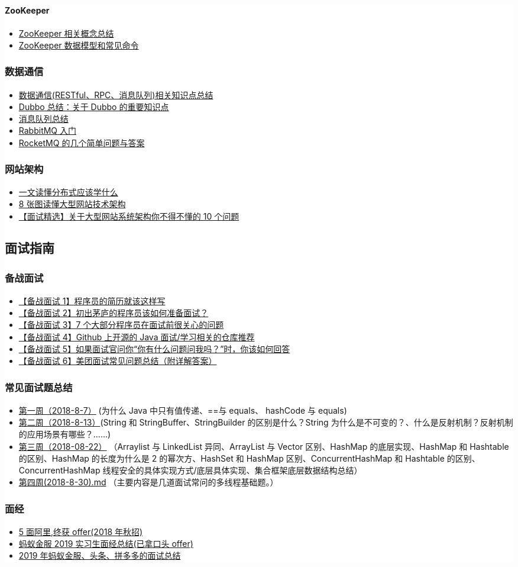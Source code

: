 #### ZooKeeper

- [ZooKeeper 相关概念总结](system-design/framework/ZooKeeper.md)
- [ZooKeeper 数据模型和常见命令](system-design/framework/ZooKeeper数据模型和常见命令.md)

### 数据通信

- [数据通信(RESTful、RPC、消息队列)相关知识点总结](system-design/data-communication/summary.md)
- [Dubbo 总结：关于 Dubbo 的重要知识点](system-design/data-communication/dubbo.md)
- [消息队列总结](system-design/data-communication/message-queue.md)
- [RabbitMQ 入门](system-design/data-communication/rabbitmq.md)
- [RocketMQ 的几个简单问题与答案](system-design/data-communication/RocketMQ-Questions.md)

### 网站架构

- [一文读懂分布式应该学什么](system-design/website-architecture/分布式.md)
- [8 张图读懂大型网站技术架构](system-design/website-architecture/8%20张图读懂大型网站技术架构.md)
- [【面试精选】关于大型网站系统架构你不得不懂的 10 个问题](system-design/website-architecture/【面试精选】关于大型网站系统架构你不得不懂的10个问题.md)

## 面试指南

### 备战面试

- [【备战面试 1】程序员的简历就该这样写](essential-content-for-interview/PreparingForInterview/程序员的简历之道.md)
- [【备战面试 2】初出茅庐的程序员该如何准备面试？](essential-content-for-interview/PreparingForInterview/interviewPrepare.md)
- [【备战面试 3】7 个大部分程序员在面试前很关心的问题](essential-content-for-interview/PreparingForInterview/JavaProgrammerNeedKnow.md)
- [【备战面试 4】Github 上开源的 Java 面试/学习相关的仓库推荐](essential-content-for-interview/PreparingForInterview/JavaInterviewLibrary.md)
- [【备战面试 5】如果面试官问你“你有什么问题问我吗？”时，你该如何回答](essential-content-for-interview/PreparingForInterview/如果面试官问你“你有什么问题问我吗？”时，你该如何回答.md)
- [【备战面试 6】美团面试常见问题总结（附详解答案）](essential-content-for-interview/PreparingForInterview/美团面试常见问题总结.md)

### 常见面试题总结

- [第一周（2018-8-7）](essential-content-for-interview/MostCommonJavaInterviewQuestions/第一周（2018-8-7）.md) (为什么 Java 中只有值传递、==与 equals、 hashCode 与 equals)
- [第二周（2018-8-13）](<essential-content-for-interview/MostCommonJavaInterviewQuestions/第二周(2018-8-13).md>)(String 和 StringBuffer、StringBuilder 的区别是什么？String 为什么是不可变的？、什么是反射机制？反射机制的应用场景有哪些？......)
- [第三周（2018-08-22）](java/collection/Java集合框架常见面试题.md) （Arraylist 与 LinkedList 异同、ArrayList 与 Vector 区别、HashMap 的底层实现、HashMap 和 Hashtable 的区别、HashMap 的长度为什么是 2 的幂次方、HashSet 和 HashMap 区别、ConcurrentHashMap 和 Hashtable 的区别、ConcurrentHashMap 线程安全的具体实现方式/底层具体实现、集合框架底层数据结构总结）
- [第四周(2018-8-30).md](<essential-content-for-interview/MostCommonJavaInterviewQuestions/第四周(2018-8-30).md>) （主要内容是几道面试常问的多线程基础题。）

### 面经

- [5 面阿里,终获 offer(2018 年秋招)](essential-content-for-interview/BATJrealInterviewExperience/5面阿里,终获offer.md)
- [蚂蚁金服 2019 实习生面经总结(已拿口头 offer)](<essential-content-for-interview/BATJrealInterviewExperience/蚂蚁金服实习生面经总结(已拿口头offer).md>)
- [2019 年蚂蚁金服、头条、拼多多的面试总结](essential-content-for-interview/BATJrealInterviewExperience/2019alipay-pinduoduo-toutiao.md)
